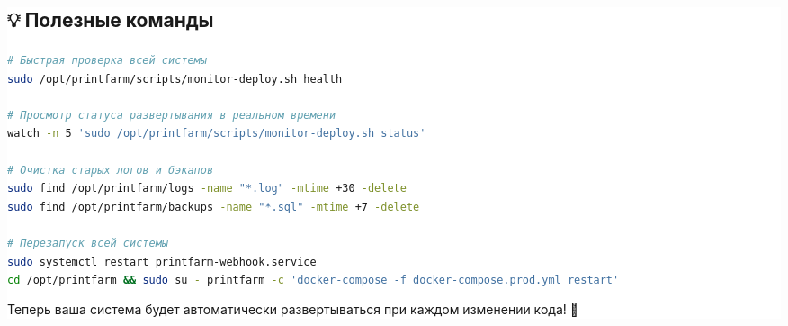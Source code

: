 
## 💡 Полезные команды

```bash
# Быстрая проверка всей системы
sudo /opt/printfarm/scripts/monitor-deploy.sh health

# Просмотр статуса развертывания в реальном времени
watch -n 5 'sudo /opt/printfarm/scripts/monitor-deploy.sh status'

# Очистка старых логов и бэкапов
sudo find /opt/printfarm/logs -name "*.log" -mtime +30 -delete
sudo find /opt/printfarm/backups -name "*.sql" -mtime +7 -delete

# Перезапуск всей системы
sudo systemctl restart printfarm-webhook.service
cd /opt/printfarm && sudo su - printfarm -c 'docker-compose -f docker-compose.prod.yml restart'
```

Теперь ваша система будет автоматически развертываться при каждом изменении кода! 🎉